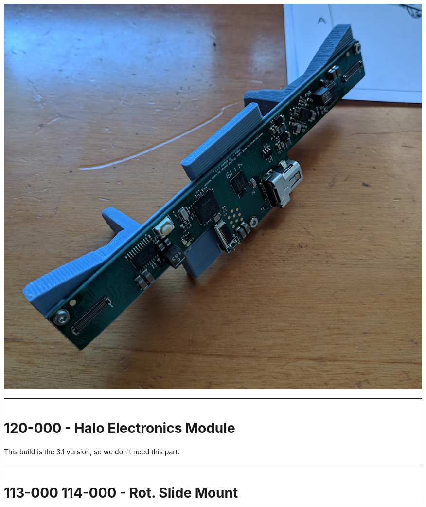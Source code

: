 ![Completed assembly](./../images/building-process/IMG_20200119_135419.jpg)

***

# 120-000 - Halo Electronics Module

This build is the 3.1 version, so we don't need this part.

***

# 113-000 114-000 - Rot. Slide Mount
